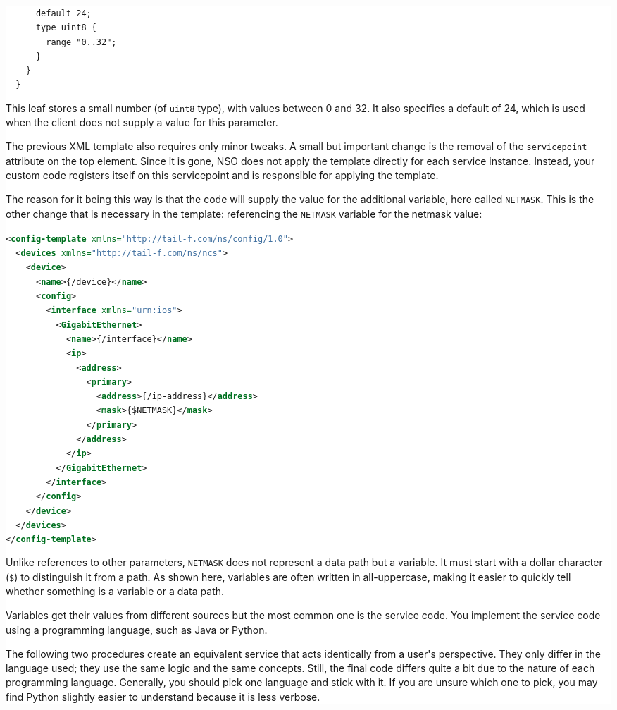 ```yang
      default 24;
      type uint8 {
        range "0..32";
      }
    }
  }
```

This leaf stores a small number (of `uint8` type), with values between 0 and 32. It also specifies a default of 24, which is used when the client does not supply a value for this parameter.

The previous XML template also requires only minor tweaks. A small but important change is the removal of the `servicepoint` attribute on the top element. Since it is gone, NSO does not apply the template directly for each service instance. Instead, your custom code registers itself on this servicepoint and is responsible for applying the template.

The reason for it being this way is that the code will supply the value for the additional variable, here called `NETMASK`. This is the other change that is necessary in the template: referencing the `NETMASK` variable for the netmask value:

```xml
<config-template xmlns="http://tail-f.com/ns/config/1.0">
  <devices xmlns="http://tail-f.com/ns/ncs">
    <device>
      <name>{/device}</name>
      <config>
        <interface xmlns="urn:ios">
          <GigabitEthernet>
            <name>{/interface}</name>
            <ip>
              <address>
                <primary>
                  <address>{/ip-address}</address>
                  <mask>{$NETMASK}</mask>
                </primary>
              </address>
            </ip>
          </GigabitEthernet>
        </interface>
      </config>
    </device>
  </devices>
</config-template>
```

Unlike references to other parameters, `NETMASK` does not represent a data path but a variable. It must start with a dollar character (`$`) to distinguish it from a path. As shown here, variables are often written in all-uppercase, making it easier to quickly tell whether something is a variable or a data path.

Variables get their values from different sources but the most common one is the service code. You implement the service code using a programming language, such as Java or Python.

The following two procedures create an equivalent service that acts identically from a user's perspective. They only differ in the language used; they use the same logic and the same concepts. Still, the final code differs quite a bit due to the nature of each programming language. Generally, you should pick one language and stick with it. If you are unsure which one to pick, you may find Python slightly easier to understand because it is less verbose.
